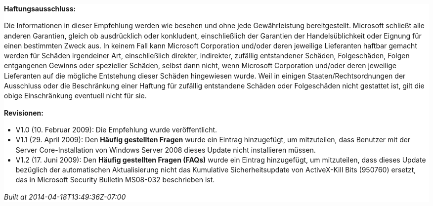 **Haftungsausschluss:**

Die Informationen in dieser Empfehlung werden wie besehen und ohne jede Gewährleistung bereitgestellt. Microsoft schließt alle anderen Garantien, gleich ob ausdrücklich oder konkludent, einschließlich der Garantien der Handelsüblichkeit oder Eignung für einen bestimmten Zweck aus. In keinem Fall kann Microsoft Corporation und/oder deren jeweilige Lieferanten haftbar gemacht werden für Schäden irgendeiner Art, einschließlich direkter, indirekter, zufällig entstandener Schäden, Folgeschäden, Folgen entgangenen Gewinns oder spezieller Schäden, selbst dann nicht, wenn Microsoft Corporation und/oder deren jeweilige Lieferanten auf die mögliche Entstehung dieser Schäden hingewiesen wurde. Weil in einigen Staaten/Rechtsordnungen der Ausschluss oder die Beschränkung einer Haftung für zufällig entstandene Schäden oder Folgeschäden nicht gestattet ist, gilt die obige Einschränkung eventuell nicht für sie.

**Revisionen:**

-   V1.0 (10. Februar 2009): Die Empfehlung wurde veröffentlicht.
-   V1.1 (29. April 2009): Den **Häufig gestellten Fragen** wurde ein Eintrag hinzugefügt, um mitzuteilen, dass Benutzer mit der Server Core-Installation von Windows Server 2008 dieses Update nicht installieren müssen.
-   V1.2 (17. Juni 2009): Den **Häufig gestellten Fragen (FAQs)** wurde ein Eintrag hinzugefügt, um mitzuteilen, dass dieses Update bezüglich der automatischen Aktualisierung nicht das Kumulative Sicherheitsupdate von ActiveX-Kill Bits (950760) ersetzt, das in Microsoft Security Bulletin MS08-032 beschrieben ist.

*Built at 2014-04-18T13:49:36Z-07:00*
